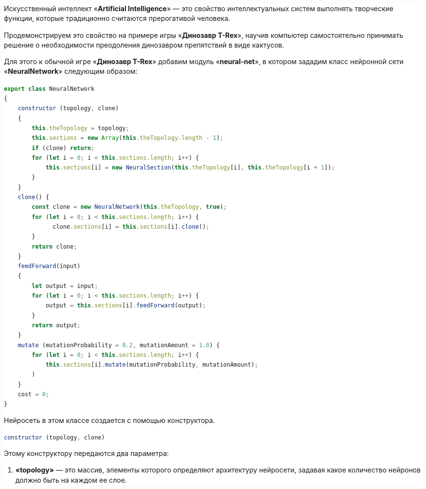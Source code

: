 Искусственный интеллект «**Artificial Intelligence**» — это свойство интеллектуальных систем выполнять творческие функции, которые традиционно считаются прерогативой человека.

Продемонстрируем это свойство на примере игры «**Динозавр T-Rex**», научив компьютер самостоятельно принимать решение о необходимости преодоления динозавром препятствий в виде кактусов.

Для этого к обычной игре «**Динозавр T-Rex**» добавим модуль «**neural-net**», в котором зададим класс нейронной сети «**NeuralNetwork**» следующим образом:

```javascript
export class NeuralNetwork
{
    constructor (topology, clone)
    {
        this.theTopology = topology;
        this.sections = new Array(this.theTopology.length - 1);
        if (clone) return;
        for (let i = 0; i < this.sections.length; i++) {
            this.sections[i] = new NeuralSection(this.theTopology[i], this.theTopology[i + 1]);
        }
    }
    clone() {
        const clone = new NeuralNetwork(this.theTopology, true);
        for (let i = 0; i < this.sections.length; i++) {
              clone.sections[i] = this.sections[i].clone();
        }
        return clone;
    }
    feedForward(input)
    {
        let output = input;
        for (let i = 0; i < this.sections.length; i++) {
            output = this.sections[i].feedForward(output);
        }
        return output;
    }
    mutate (mutationProbability = 0.2, mutationAmount = 1.0) {
        for (let i = 0; i < this.sections.length; i++) {
            this.sections[i].mutate(mutationProbability, mutationAmount);
        )
    }
    cost = 0;
}
```

Нейросеть в этом классе создается с помощью конструктора.

```javascript
constructor (topology, clone)
```

Этому конструктору передаются два параметра:

1. **«topology»** — это массив, элементы которого определяют архитектуру нейросети, задавая какое количество нейронов должно быть на каждом ее слое.

